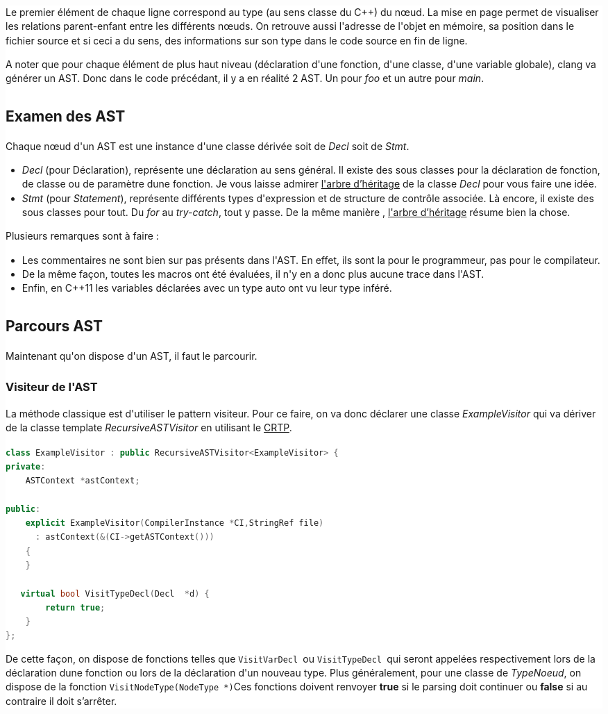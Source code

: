 Le premier élément de chaque ligne correspond au type (au sens classe du C++) du nœud. La mise en page permet de visualiser les relations parent-enfant entre les différents nœuds. On retrouve aussi l'adresse de l'objet en mémoire, sa position dans le fichier source et si ceci a du sens, des informations sur son type dans le code source en fin de ligne.

A noter que pour chaque élément de plus haut niveau (déclaration d'une fonction, d'une classe, d'une variable globale), clang va générer un AST. Donc dans le code précédant, il y a en réalité 2 AST. Un pour *foo* et un autre pour *main*.

## Examen des AST ##
Chaque nœud d'un AST est une instance d'une classe dérivée soit de *Decl* soit de *Stmt*.

 - *Decl* (pour Déclaration), représente une déclaration au sens général. Il existe des sous classes pour la déclaration de fonction, de classe ou de paramètre dune fonction. Je vous laisse admirer [l'arbre d’héritage](http://clang.llvm.org/doxygen/classclang_1_1Decl.html) de la classe *Decl* pour vous faire une idée.
 - *Stmt* (pour *Statement*), représente différents types d'expression et de structure de contrôle associée. Là encore, il existe des sous classes pour tout. Du *for* au *try-catch*, tout y passe. De la même manière , [l'arbre d’héritage](http://clang.llvm.org/doxygen/classclang_1_1Stmt.html) résume bien la chose.


Plusieurs remarques sont à faire : 

 -  Les commentaires ne sont bien sur pas présents dans l'AST. En effet, ils sont la pour le programmeur, pas pour le compilateur. 
 -  De la même façon, toutes les macros ont été évaluées, il n'y en a donc plus aucune trace dans l'AST. 
 -  Enfin, en C++11 les variables déclarées avec un type auto ont vu leur type inféré.

## Parcours AST ##
Maintenant qu'on dispose d'un AST, il faut le parcourir.

### Visiteur de l'AST ###
La méthode classique est d'utiliser le pattern visiteur. Pour ce faire, on va donc déclarer une classe *ExampleVisitor*
qui va dériver de la classe template *RecursiveASTVisitor* en utilisant le [CRTP](https://en.wikipedia.org/wiki/Curiously_recurring_template_pattern).


```c++
class ExampleVisitor : public RecursiveASTVisitor<ExampleVisitor> {
private:
    ASTContext *astContext;

public:
    explicit ExampleVisitor(CompilerInstance *CI,StringRef file)
      : astContext(&(CI->getASTContext())) 
    {
    }
   
   virtual bool VisitTypeDecl(Decl  *d) {
        return true;
    }
};
```
De cette façon, on dispose de fonctions telles que `VisitVarDecl `ou `VisitTypeDecl `qui seront appelées respectivement 
lors de la déclaration dune fonction ou lors de la déclaration d'un nouveau type. Plus généralement, pour une classe de *TypeNoeud*, on dispose de la fonction `VisitNodeType(NodeType *)`Ces fonctions doivent renvoyer **true** si le parsing doit continuer ou **false** si au contraire il doit s’arrêter.
